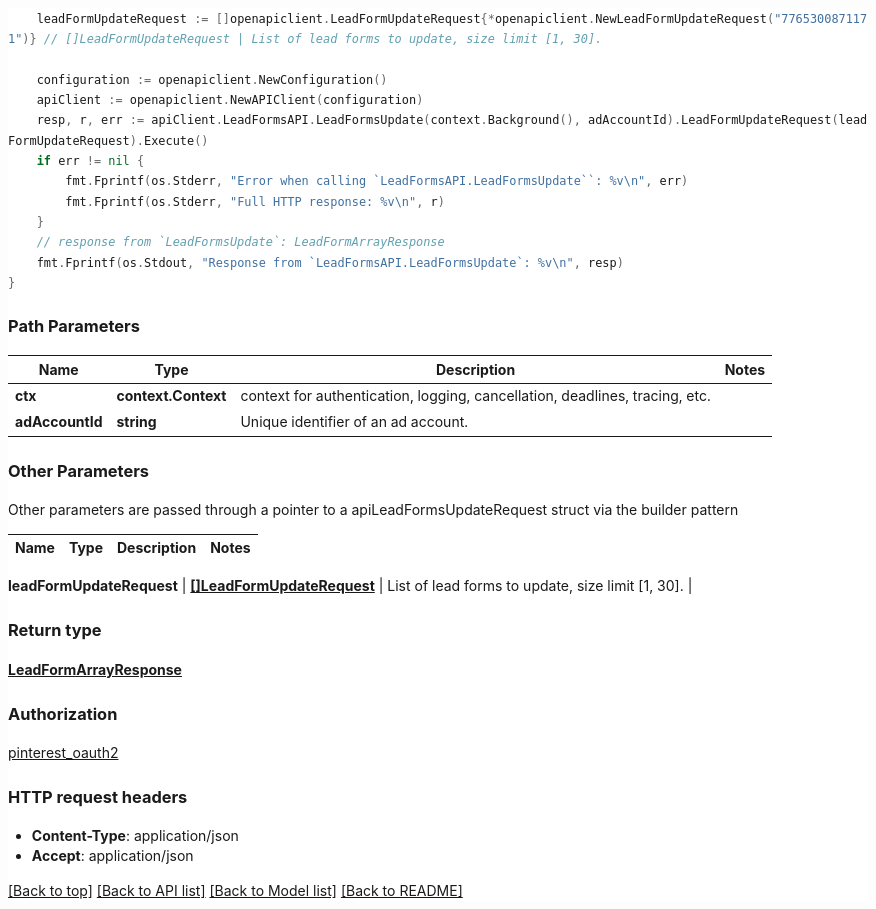 ```go
	leadFormUpdateRequest := []openapiclient.LeadFormUpdateRequest{*openapiclient.NewLeadFormUpdateRequest("7765300871171")} // []LeadFormUpdateRequest | List of lead forms to update, size limit [1, 30].

	configuration := openapiclient.NewConfiguration()
	apiClient := openapiclient.NewAPIClient(configuration)
	resp, r, err := apiClient.LeadFormsAPI.LeadFormsUpdate(context.Background(), adAccountId).LeadFormUpdateRequest(leadFormUpdateRequest).Execute()
	if err != nil {
		fmt.Fprintf(os.Stderr, "Error when calling `LeadFormsAPI.LeadFormsUpdate``: %v\n", err)
		fmt.Fprintf(os.Stderr, "Full HTTP response: %v\n", r)
	}
	// response from `LeadFormsUpdate`: LeadFormArrayResponse
	fmt.Fprintf(os.Stdout, "Response from `LeadFormsAPI.LeadFormsUpdate`: %v\n", resp)
}
```

### Path Parameters


Name | Type | Description  | Notes
------------- | ------------- | ------------- | -------------
**ctx** | **context.Context** | context for authentication, logging, cancellation, deadlines, tracing, etc.
**adAccountId** | **string** | Unique identifier of an ad account. | 

### Other Parameters

Other parameters are passed through a pointer to a apiLeadFormsUpdateRequest struct via the builder pattern


Name | Type | Description  | Notes
------------- | ------------- | ------------- | -------------

 **leadFormUpdateRequest** | [**[]LeadFormUpdateRequest**](LeadFormUpdateRequest.md) | List of lead forms to update, size limit [1, 30]. | 

### Return type

[**LeadFormArrayResponse**](LeadFormArrayResponse.md)

### Authorization

[pinterest_oauth2](../README.md#pinterest_oauth2)

### HTTP request headers

- **Content-Type**: application/json
- **Accept**: application/json

[[Back to top]](#) [[Back to API list]](../README.md#documentation-for-api-endpoints)
[[Back to Model list]](../README.md#documentation-for-models)
[[Back to README]](../README.md)

